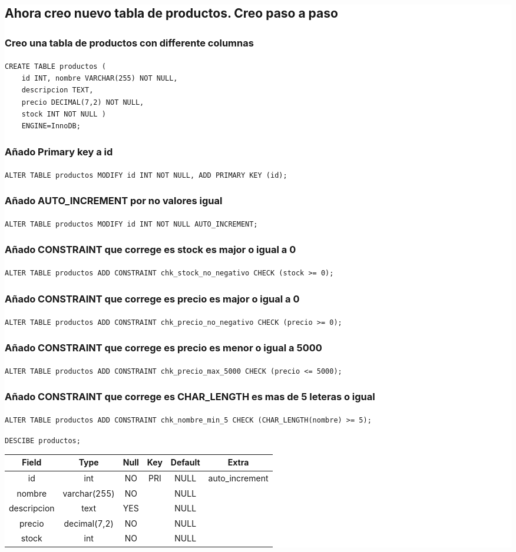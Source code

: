 
## Ahora creo nuevo tabla de productos. Creo paso a paso 


### Creo una tabla de productos con differente columnas
```
CREATE TABLE productos ( 
    id INT, nombre VARCHAR(255) NOT NULL, 
    descripcion TEXT, 
    precio DECIMAL(7,2) NOT NULL, 
    stock INT NOT NULL ) 
    ENGINE=InnoDB;
```
### Añado Primary key a id 
```
ALTER TABLE productos MODIFY id INT NOT NULL, ADD PRIMARY KEY (id);
```
### Añado AUTO_INCREMENT por no valores igual
```
ALTER TABLE productos MODIFY id INT NOT NULL AUTO_INCREMENT;
```
### Añado CONSTRAINT que correge es stock es major o igual a 0

```
ALTER TABLE productos ADD CONSTRAINT chk_stock_no_negativo CHECK (stock >= 0);
```
### Añado CONSTRAINT que correge es precio es major o igual a 0

```
ALTER TABLE productos ADD CONSTRAINT chk_precio_no_negativo CHECK (precio >= 0);
```
### Añado CONSTRAINT que correge es precio es menor o igual a 5000

```
ALTER TABLE productos ADD CONSTRAINT chk_precio_max_5000 CHECK (precio <= 5000);
```
### Añado CONSTRAINT que correge es CHAR_LENGTH es mas de 5 leteras o igual

```
ALTER TABLE productos ADD CONSTRAINT chk_nombre_min_5 CHECK (CHAR_LENGTH(nombre) >= 5);
```
```
DESCIBE productos;
```
| Field       | Type         | Null | Key | Default | Extra          |
|:-------------:|:--------------:|:------:|:-----:|:---------:|:----------------:|
| id          | int          | NO   | PRI | NULL    | auto_increment |
| nombre      | varchar(255) | NO   |     | NULL    |                |
| descripcion | text         | YES  |     | NULL    |                |
| precio      | decimal(7,2) | NO   |     | NULL    |                |
| stock       | int          | NO   |     | NULL    |                |

